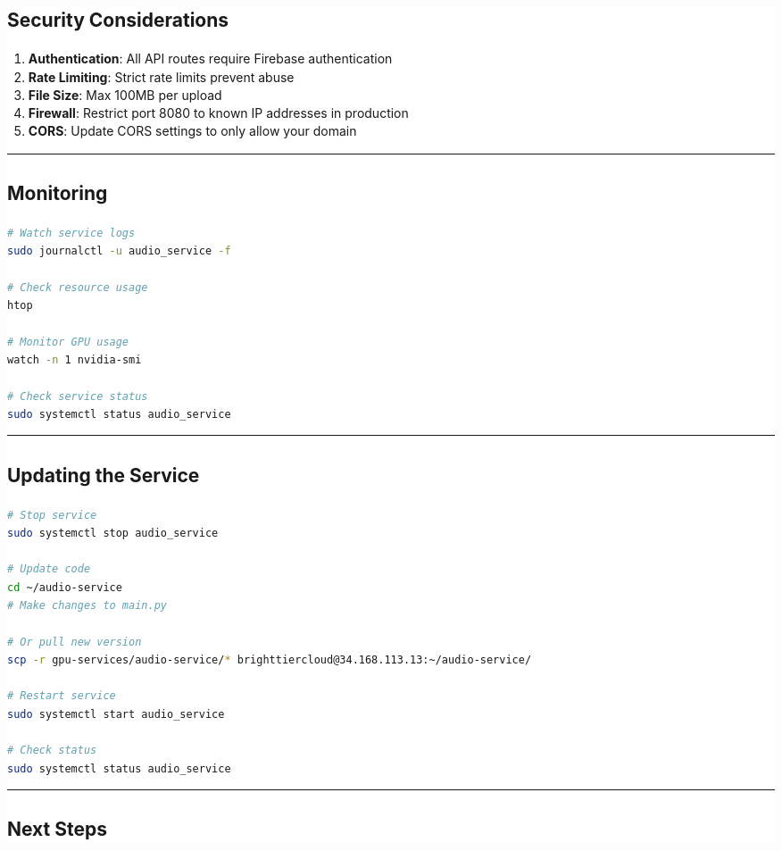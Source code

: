 
## Security Considerations

1. **Authentication**: All API routes require Firebase authentication
2. **Rate Limiting**: Strict rate limits prevent abuse
3. **File Size**: Max 100MB per upload
4. **Firewall**: Restrict port 8080 to known IP addresses in production
5. **CORS**: Update CORS settings to only allow your domain

---

## Monitoring

```bash
# Watch service logs
sudo journalctl -u audio_service -f

# Check resource usage
htop

# Monitor GPU usage
watch -n 1 nvidia-smi

# Check service status
sudo systemctl status audio_service
```

---

## Updating the Service

```bash
# Stop service
sudo systemctl stop audio_service

# Update code
cd ~/audio-service
# Make changes to main.py

# Or pull new version
scp -r gpu-services/audio-service/* brighttiercloud@34.168.113.13:~/audio-service/

# Restart service
sudo systemctl start audio_service

# Check status
sudo systemctl status audio_service
```

---

## Next Steps
